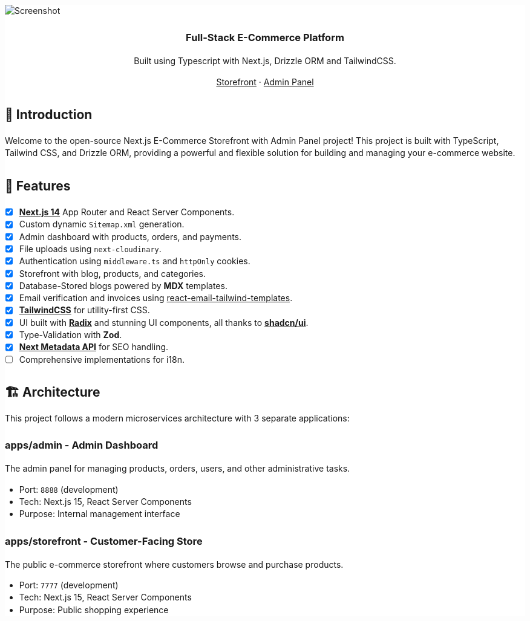 ![Screenshot](https://github.com/sesto-dev/next-prisma-tailwind-ecommerce/assets/45223699/00444538-a496-4f90-814f-7e57a580ad17)

<div align="center"><h3>Full-Stack E-Commerce Platform</h3><p>Built using Typescript with Next.js, Drizzle ORM and TailwindCSS.</p></div>
<div align="center">
<a href="https://pasargad.vercel.app">Storefront</a> 
<span> · </span>
<a href="https://pardis.vercel.app">Admin Panel</a>
</div>

## 👋 Introduction

Welcome to the open-source Next.js E-Commerce Storefront with Admin Panel project! This project is built with TypeScript, Tailwind CSS, and Drizzle ORM, providing a powerful and flexible solution for building and managing your e-commerce website.

## 🥂 Features

-  [x] [**Next.js 14**](https://nextjs.org) App Router and React Server Components.
-  [x] Custom dynamic `Sitemap.xml` generation.
-  [x] Admin dashboard with products, orders, and payments.
-  [x] File uploads using `next-cloudinary`.
-  [x] Authentication using `middleware.ts` and `httpOnly` cookies.
-  [x] Storefront with blog, products, and categories.
-  [x] Database-Stored blogs powered by **MDX** templates.
-  [x] Email verification and invoices using [react-email-tailwind-templates](https://github.com/sesto-dev/react-email-tailwind-templates).
-  [x] [**TailwindCSS**](https://tailwindcss.com/) for utility-first CSS.
-  [x] UI built with [**Radix**](https://www.radix-ui.com/) and stunning UI components, all thanks to [**shadcn/ui**](https://ui.shadcn.com/).
-  [x] Type-Validation with **Zod**.
-  [x] [**Next Metadata API**](https://nextjs.org/docs/api-reference/metadata) for SEO handling.
-  [ ] Comprehensive implementations for i18n.

## 🏗️ Architecture

This project follows a modern microservices architecture with 3 separate applications:

### **apps/admin** - Admin Dashboard
The admin panel for managing products, orders, users, and other administrative tasks.
- Port: `8888` (development)
- Tech: Next.js 15, React Server Components
- Purpose: Internal management interface

### **apps/storefront** - Customer-Facing Store
The public e-commerce storefront where customers browse and purchase products.
- Port: `7777` (development)
- Tech: Next.js 15, React Server Components
- Purpose: Public shopping experience
